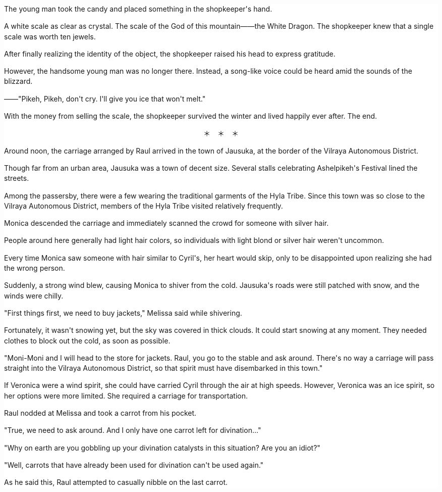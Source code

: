 The young man took the candy and placed something in the shopkeeper's hand.

A white scale as clear as crystal. The scale of the God of this mountain——the White Dragon. The shopkeeper knew that a single scale was worth ten jewels.

After finally realizing the identity of the object, the shopkeeper raised his head to express gratitude.

However, the handsome young man was no longer there. Instead, a song-like voice could be heard amid the sounds of the blizzard.

——"Pikeh, Pikeh, don't cry. I'll give you ice that won't melt."

With the money from selling the scale, the shopkeeper survived the winter and lived happily ever after. The end.

<p style="text-align: center;">＊　＊　＊</p>

Around noon, the carriage arranged by Raul arrived in the town of Jausuka, at the border of the Vilraya Autonomous District.

Though far from an urban area, Jausuka was a town of decent size. Several stalls celebrating Ashelpikeh's Festival lined the streets.

Among the passersby, there were a few wearing the traditional garments of the Hyla Tribe. Since this town was so close to the Vilraya Autonomous District, members of the Hyla Tribe visited relatively frequently.

Monica descended the carriage and immediately scanned the crowd for someone with silver hair.

People around here generally had light hair colors, so individuals with light blond or silver hair weren't uncommon.

Every time Monica saw someone with hair similar to Cyril's, her heart would skip, only to be disappointed upon realizing she had the wrong person.

Suddenly, a strong wind blew, causing Monica to shiver from the cold. Jausuka's roads were still patched with snow, and the winds were chilly.

"First things first, we need to buy jackets," Melissa said while shivering.

Fortunately, it wasn't snowing yet, but the sky was covered in thick clouds. It could start snowing at any moment. They needed clothes to block out the cold, as soon as possible.

"Moni-Moni and I will head to the store for jackets. Raul, you go to the stable and ask around. There's no way a carriage will pass straight into the Vilraya Autonomous District, so that spirit must have disembarked in this town."

If Veronica were a wind spirit, she could have carried Cyril through the air at high speeds. However, Veronica was an ice spirit, so her options were more limited. She required a carriage for transportation.

Raul nodded at Melissa and took a carrot from his pocket.

"True, we need to ask around. And I only have one carrot left for divination..."

"Why on earth are you gobbling up your divination catalysts in this situation? Are you an idiot?"

"Well, carrots that have already been used for divination can't be used again."

As he said this, Raul attempted to casually nibble on the last carrot.
